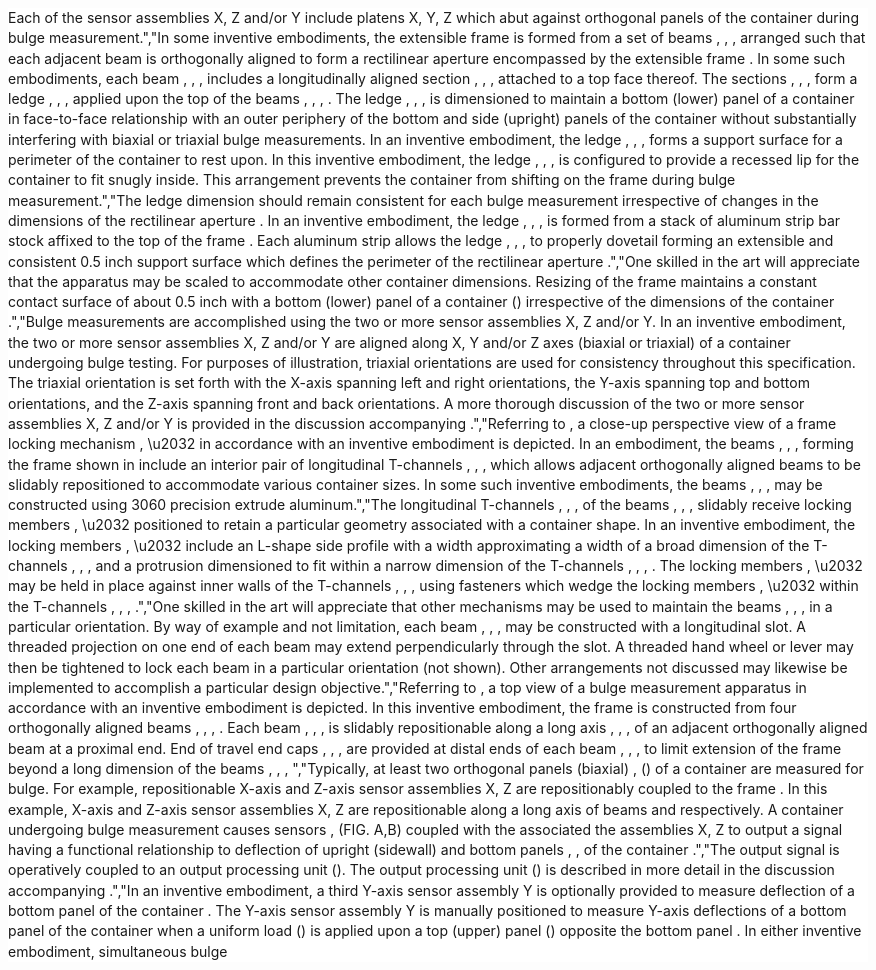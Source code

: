 Each of the sensor assemblies X, Z and\/or Y include platens X, Y, Z which abut against orthogonal panels of the container during bulge measurement.","In some inventive embodiments, the extensible frame  is formed from a set of beams , , , arranged such that each adjacent beam is orthogonally aligned to form a rectilinear  aperture encompassed by the extensible frame . In some such embodiments, each beam , , , includes a longitudinally aligned section , , , attached to a top face thereof. The sections , , , form a ledge , , , applied upon the top of the beams , , , . The ledge , , , is dimensioned to maintain a bottom (lower) panel of a container  in face-to-face relationship with an outer periphery of the bottom and side (upright) panels of the container  without substantially interfering with biaxial or triaxial bulge measurements. In an inventive embodiment, the ledge , , , forms a support surface for a perimeter of the container  to rest upon. In this inventive embodiment, the ledge , , , is configured to provide a recessed lip for the container to fit snugly inside. This arrangement prevents the container  from shifting on the frame  during bulge measurement.","The ledge dimension should remain consistent for each bulge measurement irrespective of changes in the dimensions of the rectilinear aperture . In an inventive embodiment, the ledge , , , is formed from a stack of aluminum strip bar stock affixed to the top of the frame . Each aluminum strip allows the ledge , , , to properly dovetail forming an extensible and consistent 0.5 inch support surface which defines the perimeter of the rectilinear aperture .","One skilled in the art will appreciate that the apparatus  may be scaled to accommodate other container dimensions. Resizing of the frame  maintains a constant contact surface of about 0.5 inch with a bottom (lower) panel of a container  () irrespective of the dimensions of the container .","Bulge measurements are accomplished using the two or more sensor assemblies X, Z and\/or Y. In an inventive embodiment, the two or more sensor assemblies X, Z and\/or Y are aligned along X, Y and\/or Z axes (biaxial or triaxial) of a container  undergoing bulge testing. For purposes of illustration, triaxial orientations  are used for consistency throughout this specification. The triaxial orientation is set forth with the X-axis spanning left and right orientations, the Y-axis spanning top and bottom orientations, and the Z-axis spanning front and back orientations. A more thorough discussion of the two or more sensor assemblies X, Z and\/or Y is provided in the discussion accompanying .","Referring to , a close-up perspective view of a frame locking mechanism , \u2032 in accordance with an inventive embodiment is depicted. In an embodiment, the beams , , , forming the frame  shown in  include an interior pair of longitudinal T-channels , , ,  which allows adjacent orthogonally aligned beams to be slidably repositioned to accommodate various container sizes. In some such inventive embodiments, the beams , , , may be constructed using 3060 precision extrude aluminum.","The longitudinal T-channels , , ,  of the beams , , , slidably receive locking members , \u2032 positioned to retain a particular geometry associated with a container shape. In an inventive embodiment, the locking members , \u2032 include an L-shape side profile with a width approximating a width of a broad dimension of the T-channels , , ,  and a protrusion dimensioned to fit within a narrow dimension of the T-channels , , , . The locking members , \u2032 may be held in place against inner walls of the T-channels , , ,  using fasteners which wedge the locking members , \u2032 within the T-channels , , , .","One skilled in the art will appreciate that other mechanisms may be used to maintain the beams , , , in a particular orientation. By way of example and not limitation, each beam , , , may be constructed with a longitudinal slot. A threaded projection on one end of each beam may extend perpendicularly through the slot. A threaded hand wheel or lever may then be tightened to lock each beam in a particular orientation (not shown). Other arrangements not discussed may likewise be implemented to accomplish a particular design objective.","Referring to , a top view of a bulge measurement apparatus  in accordance with an inventive embodiment is depicted. In this inventive embodiment, the frame  is constructed from four orthogonally aligned beams , , , . Each beam , , , is slidably repositionable along a long axis , , , of an adjacent orthogonally aligned beam at a proximal end. End of travel end caps , , , are provided at distal ends of each beam , , , to limit extension of the frame beyond a long dimension of the beams , , , ","Typically, at least two orthogonal panels (biaxial) ,  () of a container  are measured for bulge. For example, repositionable X-axis and Z-axis sensor assemblies X, Z are repositionably coupled to the frame . In this example, X-axis and Z-axis sensor assemblies X, Z are repositionable along a long axis of beams and respectively. A container  undergoing bulge measurement causes sensors ,  (FIG. A,B) coupled with the associated the assemblies X, Z to output a signal having a functional relationship to deflection of upright (sidewall) and bottom panels , ,  of the container .","The output signal is operatively coupled to an output processing unit  (). The output processing unit  () is described in more detail in the discussion accompanying .","In an inventive embodiment, a third Y-axis sensor assembly Y is optionally provided to measure deflection of a bottom panel  of the container . The Y-axis sensor assembly Y is manually positioned to measure Y-axis deflections of a bottom panel  of the container  when a uniform load  () is applied upon a top (upper) panel  () opposite the bottom panel . In either inventive embodiment, simultaneous bulge